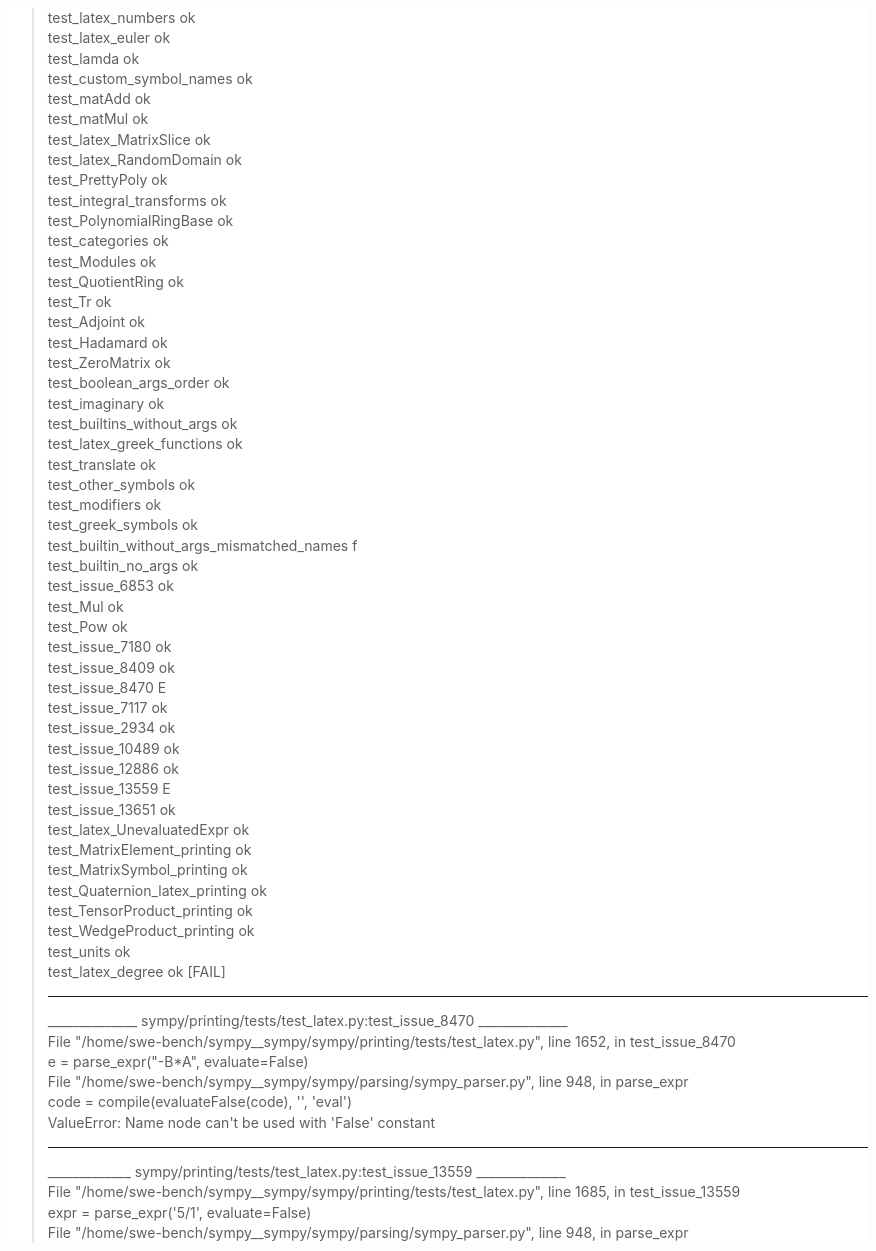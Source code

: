 > test_latex_numbers ok  
> test_latex_euler ok  
> test_lamda ok  
> test_custom_symbol_names ok  
> test_matAdd ok  
> test_matMul ok  
> test_latex_MatrixSlice ok  
> test_latex_RandomDomain ok  
> test_PrettyPoly ok  
> test_integral_transforms ok  
> test_PolynomialRingBase ok  
> test_categories ok  
> test_Modules ok  
> test_QuotientRing ok  
> test_Tr ok  
> test_Adjoint ok  
> test_Hadamard ok  
> test_ZeroMatrix ok  
> test_boolean_args_order ok  
> test_imaginary ok  
> test_builtins_without_args ok  
> test_latex_greek_functions ok  
> test_translate ok  
> test_other_symbols ok  
> test_modifiers ok  
> test_greek_symbols ok  
> test_builtin_without_args_mismatched_names f  
> test_builtin_no_args ok  
> test_issue_6853 ok  
> test_Mul ok  
> test_Pow ok  
> test_issue_7180 ok  
> test_issue_8409 ok  
> test_issue_8470 E  
> test_issue_7117 ok  
> test_issue_2934 ok  
> test_issue_10489 ok  
> test_issue_12886 ok  
> test_issue_13559 E  
> test_issue_13651 ok  
> test_latex_UnevaluatedExpr ok  
> test_MatrixElement_printing ok  
> test_MatrixSymbol_printing ok  
> test_Quaternion_latex_printing ok  
> test_TensorProduct_printing ok  
> test_WedgeProduct_printing ok  
> test_units ok  
> test_latex_degree ok                                                      [FAIL]  
>   
>   
> ________________________________________________________________________________  
> ______________ sympy/printing/tests/test_latex.py:test_issue_8470 ______________  
>   File "/home/swe-bench/sympy__sympy/sympy/printing/tests/test_latex.py", line 1652, in test_issue_8470  
>     e = parse_expr("-B*A", evaluate=False)  
>   File "/home/swe-bench/sympy__sympy/sympy/parsing/sympy_parser.py", line 948, in parse_expr  
>     code = compile(evaluateFalse(code), '<string>', 'eval')  
> ValueError: Name node can't be used with 'False' constant  
> ________________________________________________________________________________  
> _____________ sympy/printing/tests/test_latex.py:test_issue_13559 ______________  
>   File "/home/swe-bench/sympy__sympy/sympy/printing/tests/test_latex.py", line 1685, in test_issue_13559  
>     expr = parse_expr('5/1', evaluate=False)  
>   File "/home/swe-bench/sympy__sympy/sympy/parsing/sympy_parser.py", line 948, in parse_expr  